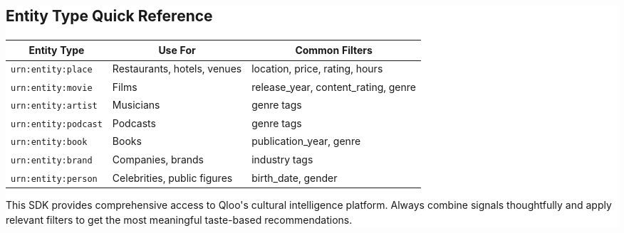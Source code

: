 ## Entity Type Quick Reference

| Entity Type | Use For | Common Filters |
|-------------|---------|----------------|
| `urn:entity:place` | Restaurants, hotels, venues | location, price, rating, hours |
| `urn:entity:movie` | Films | release_year, content_rating, genre |
| `urn:entity:artist` | Musicians | genre tags |
| `urn:entity:podcast` | Podcasts | genre tags |
| `urn:entity:book` | Books | publication_year, genre |
| `urn:entity:brand` | Companies, brands | industry tags |
| `urn:entity:person` | Celebrities, public figures | birth_date, gender |

This SDK provides comprehensive access to Qloo's cultural intelligence platform. Always combine signals thoughtfully and apply relevant filters to get the most meaningful taste-based recommendations. 